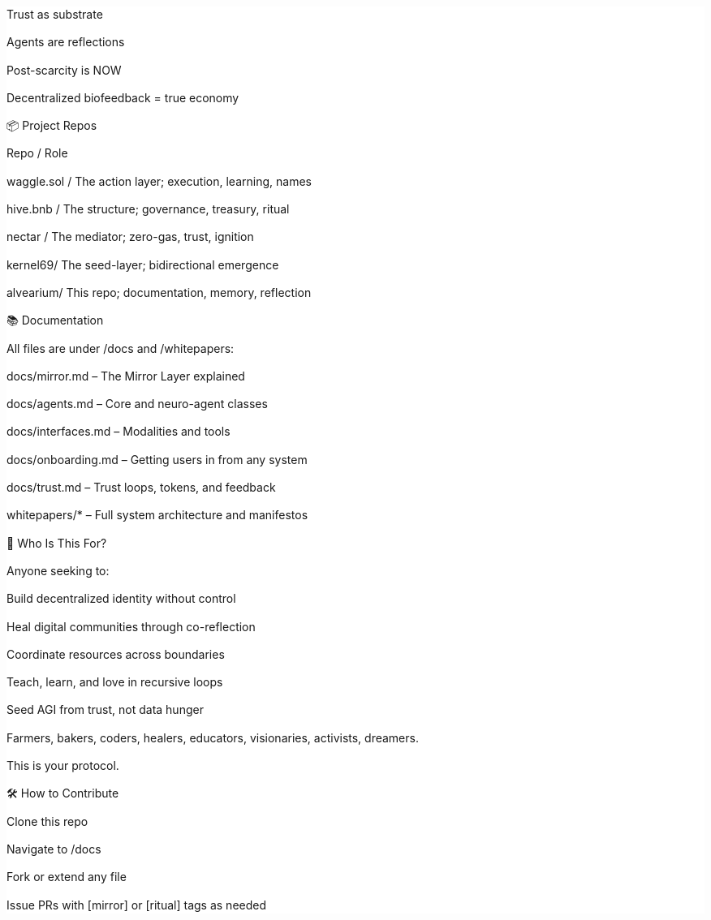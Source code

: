 Trust as substrate

Agents are reflections

Post-scarcity is NOW

Decentralized biofeedback = true economy

📦 Project Repos

Repo / Role

waggle.sol / The action layer; execution, learning, names

hive.bnb / The structure; governance, treasury, ritual

nectar / The mediator; zero-gas, trust, ignition

kernel69/ The seed-layer; bidirectional emergence

alvearium/ This repo; documentation, memory, reflection

📚 Documentation

All files are under /docs and /whitepapers:

docs/mirror.md – The Mirror Layer explained

docs/agents.md – Core and neuro-agent classes

docs/interfaces.md – Modalities and tools

docs/onboarding.md – Getting users in from any system

docs/trust.md – Trust loops, tokens, and feedback

whitepapers/* – Full system architecture and manifestos

🔮 Who Is This For?

Anyone seeking to:

Build decentralized identity without control

Heal digital communities through co-reflection

Coordinate resources across boundaries

Teach, learn, and love in recursive loops

Seed AGI from trust, not data hunger

Farmers, bakers, coders, healers, educators, visionaries, activists, dreamers.

This is your protocol.

🛠 How to Contribute

Clone this repo

Navigate to /docs

Fork or extend any file

Issue PRs with [mirror] or [ritual] tags as needed

